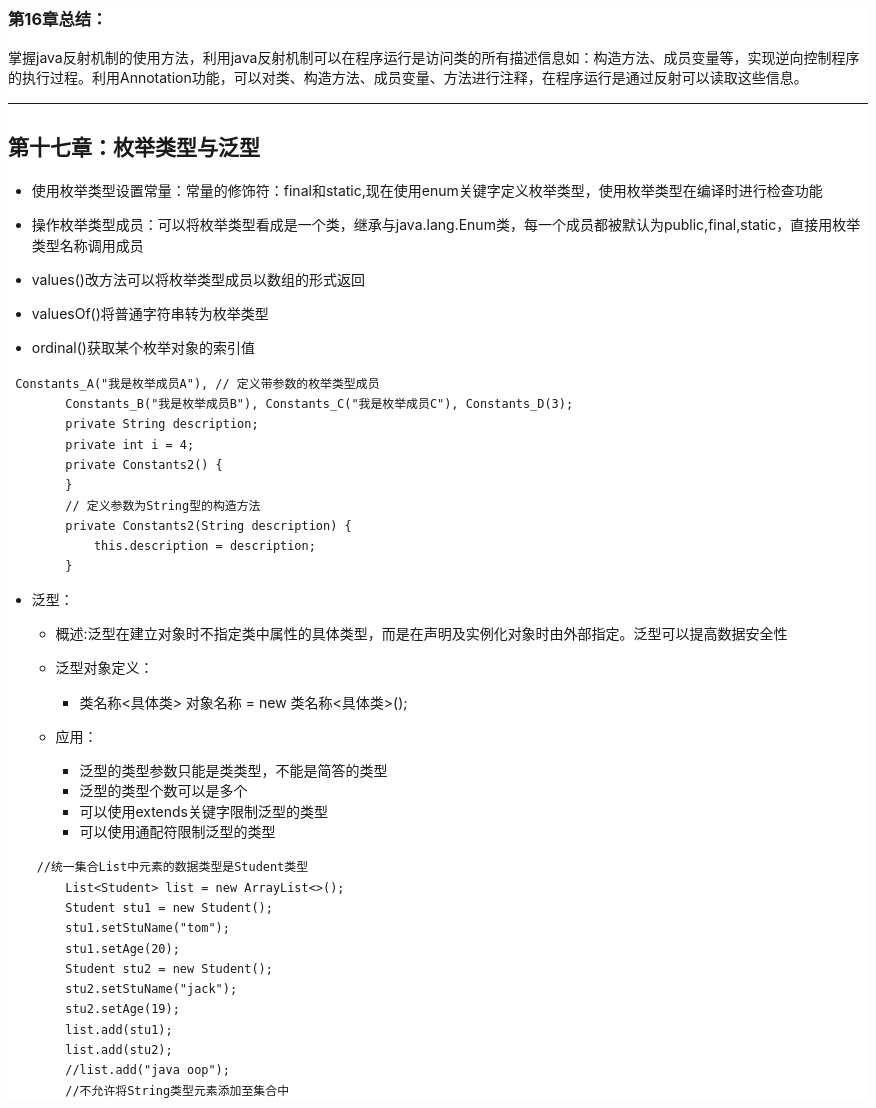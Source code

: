### 第16章总结：

掌握java反射机制的使用方法，利用java反射机制可以在程序运行是访问类的所有描述信息如：构造方法、成员变量等，实现逆向控制程序的执行过程。利用Annotation功能，可以对类、构造方法、成员变量、方法进行注释，在程序运行是通过反射可以读取这些信息。

***

## 第十七章：枚举类型与泛型

* 使用枚举类型设置常量：常量的修饰符：final和static,现在使用enum关键字定义枚举类型，使用枚举类型在编译时进行检查功能

* 操作枚举类型成员：可以将枚举类型看成是一个类，继承与java.lang.Enum类，每一个成员都被默认为public,final,static，直接用枚举类型名称调用成员

* values()改方法可以将枚举类型成员以数组的形式返回
* valuesOf()将普通字符串转为枚举类型
* ordinal()获取某个枚举对象的索引值

```定义枚举的构造方法
 Constants_A("我是枚举成员A"), // 定义带参数的枚举类型成员
        Constants_B("我是枚举成员B"), Constants_C("我是枚举成员C"), Constants_D(3);
        private String description;
        private int i = 4;
        private Constants2() {
        }
        // 定义参数为String型的构造方法
        private Constants2(String description) {
            this.description = description;
        }
```

* 泛型：
  * 概述:泛型在建立对象时不指定类中属性的具体类型，而是在声明及实例化对象时由外部指定。泛型可以提高数据安全性

  * 泛型对象定义：
    * 类名称<具体类> 对象名称 = new 类名称<具体类>();

  * 应用：
    * 泛型的类型参数只能是类类型，不能是简答的类型
    * 泛型的类型个数可以是多个
    * 可以使用extends关键字限制泛型的类型
    * 可以使用通配符限制泛型的类型

```泛型应用
    //统一集合List中元素的数据类型是Student类型
        List<Student> list = new ArrayList<>();
        Student stu1 = new Student();
        stu1.setStuName("tom");
        stu1.setAge(20);
        Student stu2 = new Student();
        stu2.setStuName("jack");
        stu2.setAge(19);
        list.add(stu1);
        list.add(stu2);
        //list.add("java oop");
        //不允许将String类型元素添加至集合中
```
